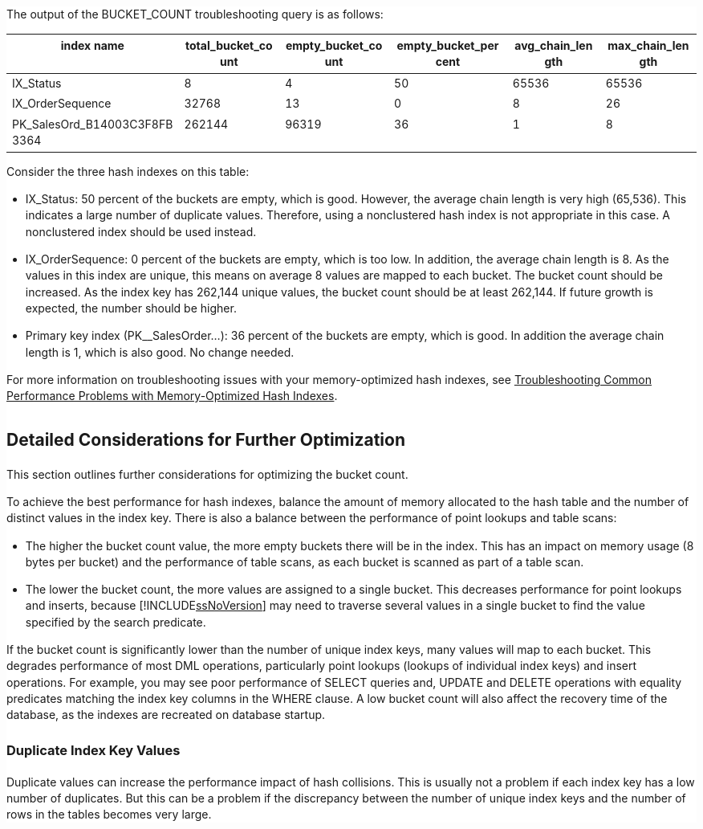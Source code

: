  The output of the BUCKET\_COUNT troubleshooting query is as follows:  
  
|index name|total\_bucket\_count|empty\_bucket\_count|empty\_bucket\_percent|avg\_chain\_length|max\_chain\_length|  
|----------------|--------------------------|--------------------------|----------------------------|------------------------|------------------------|  
|IX\_Status|8|4|50|65536|65536|  
|IX\_OrderSequence|32768|13|0|8|26|  
|PK\_SalesOrd\_B14003C3F8FB3364|262144|96319|36|1|8|  
  
 Consider the three hash indexes on this table:  
  
-   IX\_Status: 50 percent of the buckets are empty, which is good. However, the average chain length is very high \(65,536\). This indicates a large number of duplicate values. Therefore, using a nonclustered hash index is not appropriate in this case. A nonclustered index should be used instead.  
  
-   IX\_OrderSequence: 0 percent of the buckets are empty, which is too low. In addition, the average chain length is 8. As the values in this index are unique, this means on average 8 values are mapped to each bucket. The bucket count should be increased. As the index key has 262,144 unique values, the bucket count should be at least 262,144. If future growth is expected, the number should be higher.  
  
-   Primary key index \(PK\_\_SalesOrder…\): 36 percent of the buckets are empty, which is good. In addition the average chain length is 1, which is also good. No change needed.  
  
 For more information on troubleshooting issues with your memory\-optimized hash indexes, see [Troubleshooting Common Performance Problems with Memory-Optimized Hash Indexes](../../Topics/TopicNameNotContainA/Troubleshooting-Common-Performance-Problems-with-Memory-Optimized-Hash-Indexes.md).  
  
## Detailed Considerations for Further Optimization  
 This section outlines further considerations for optimizing the bucket count.  
  
 To achieve the best performance for hash indexes, balance the amount of memory allocated to the hash table and the number of distinct values in the index key. There is also a balance between the performance of point lookups and table scans:  
  
-   The higher the bucket count value, the more empty buckets there will be in the index. This has an impact on memory usage \(8 bytes per bucket\) and the performance of table scans, as each bucket is scanned as part of a table scan.  
  
-   The lower the bucket count, the more values are assigned to a single bucket. This decreases performance for point lookups and inserts, because [!INCLUDE[ssNoVersion](../../Token/Other/ssNoVersion_md.md)] may need to traverse several values in a single bucket to find the value specified by the search predicate.  
  
 If the bucket count is significantly lower than the number of unique index keys, many values will map to each bucket. This degrades performance of most DML operations, particularly point lookups \(lookups of individual index keys\) and insert operations. For example, you may see poor performance of SELECT queries and, UPDATE and DELETE operations with equality predicates matching the index key columns in the WHERE clause. A low bucket count will also affect the recovery time of the database, as the indexes are recreated on database startup.  
  
### Duplicate Index Key Values  
 Duplicate values can increase the performance impact of hash collisions. This is usually not a problem if each index key has a low number of duplicates. But this can be a problem if the discrepancy between the number of unique index keys and the number of rows in the tables becomes very large.  
  
